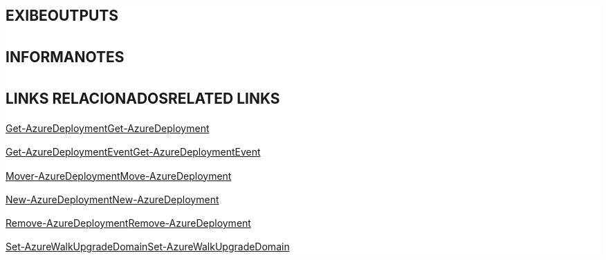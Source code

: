## <span data-ttu-id="219bc-175">EXIBE</span><span class="sxs-lookup"><span data-stu-id="219bc-175">OUTPUTS</span></span>

## <span data-ttu-id="219bc-176">INFORMA</span><span class="sxs-lookup"><span data-stu-id="219bc-176">NOTES</span></span>

## <span data-ttu-id="219bc-177">LINKS RELACIONADOS</span><span class="sxs-lookup"><span data-stu-id="219bc-177">RELATED LINKS</span></span>

[<span data-ttu-id="219bc-178">Get-AzureDeployment</span><span class="sxs-lookup"><span data-stu-id="219bc-178">Get-AzureDeployment</span></span>](./Get-AzureDeployment.md)

[<span data-ttu-id="219bc-179">Get-AzureDeploymentEvent</span><span class="sxs-lookup"><span data-stu-id="219bc-179">Get-AzureDeploymentEvent</span></span>](./Get-AzureDeploymentEvent.md)

[<span data-ttu-id="219bc-180">Mover-AzureDeployment</span><span class="sxs-lookup"><span data-stu-id="219bc-180">Move-AzureDeployment</span></span>](./Move-AzureDeployment.md)

[<span data-ttu-id="219bc-181">New-AzureDeployment</span><span class="sxs-lookup"><span data-stu-id="219bc-181">New-AzureDeployment</span></span>](./New-AzureDeployment.md)

[<span data-ttu-id="219bc-182">Remove-AzureDeployment</span><span class="sxs-lookup"><span data-stu-id="219bc-182">Remove-AzureDeployment</span></span>](./Remove-AzureDeployment.md)

[<span data-ttu-id="219bc-183">Set-AzureWalkUpgradeDomain</span><span class="sxs-lookup"><span data-stu-id="219bc-183">Set-AzureWalkUpgradeDomain</span></span>](./Set-AzureWalkUpgradeDomain.md)


